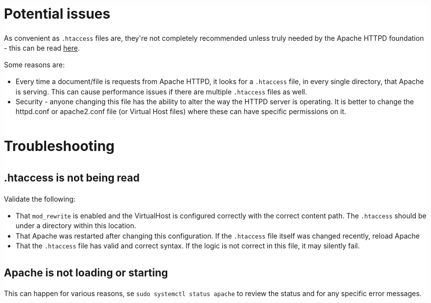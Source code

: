 # Potential issues
As convenient as `.htaccess` files are, they're not completely recommended unless truly needed by the Apache HTTPD foundation - this can be read [here](https://httpd.apache.org/docs/2.4/howto/htaccess.html).

Some reasons are:
- Every time a document/file is requests from Apache HTTPD, it looks for a `.htaccess` file, in every single directory, that Apache is serving. This can cause performance issues if there are multiple `.htaccess` files as well.
- Security - anyone changing this file has the ability to alter the way the HTTPD server is operating. It is better to change the httpd.conf or apache2.conf file (or Virtual Host files) where these can have specific permissions on it.

# Troubleshooting
## .htaccess is not being read
Validate the following:
- That `mod_rewrite` is enabled and the VirtualHost is configured correctly with the correct content path. The `.htaccess` should be under a directory within this location.
- That Apache was restarted after changing this configuration. If the `.htaccess` file itself was changed recently, reload Apache
- That the `.htaccess` file has valid and correct syntax. If the logic is not correct in this file, it may silently fail.

## Apache is not loading or starting
This can happen for various reasons, se `sudo systemctl status apache` to review the status and for any specific error messages.